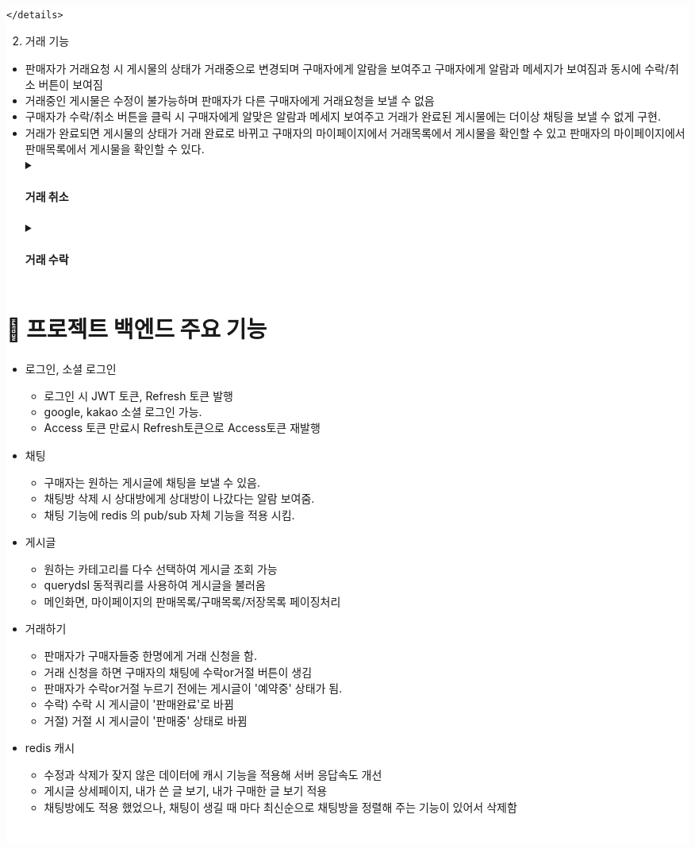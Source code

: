     </details>
  2. 거래 기능
  - 판매자가 거래요청 시 게시물의 상태가 거래중으로 변경되며 구매자에게 알람을 보여주고 구매자에게 알람과 메세지가 보여짐과 동시에 수락/취소 버튼이 보여짐
  - 거래중인 게시물은 수정이 불가능하며 판매자가 다른 구매자에게 거래요청을 보낼 수 없음
  - 구매자가 수락/취소 버튼을 클릭 시 구매자에게 알맞은 알람과 메세지 보여주고 거래가 완료된 게시물에는 더이상 채팅을 보낼 수 없게 구현.
  - 거래가 완료되면 게시물의 상태가 거래 완료로 바뀌고 구매자의 마이페이지에서 거래목록에서 게시물을 확인할 수 있고 판매자의 마이페이지에서 판매목록에서 게시물을 확인할 수 있다.
    <details>
      <summary><h4>거래 취소</h4></summary>
      <div markdown="1">
      <img src="https://user-images.githubusercontent.com/55455103/182996023-12d226f0-f855-4958-9b6c-f7b0af990941.gif"/>
      </div>
    </details>
    <details>
      <summary><h4>거래 수락</h4></summary>
      <div markdown="1">
      <img src="https://user-images.githubusercontent.com/55455103/182996813-d72325d3-930e-48df-86c5-3e1bede8d066.gif"/>
      </div>
    </details>

# 🔑 프로젝트 백엔드 주요 기능
  
* 로그인, 소셜 로그인 
  - 로그인 시 JWT 토큰, Refresh 토큰 발행
  - google, kakao 소셜 로그인 가능.
  - Access 토큰 만료시 Refresh토큰으로 Access토큰 재발행
  
* 채팅
  - 구매자는 원하는 게시글에 채팅을 보낼 수 있음.
  - 채팅방 삭제 시 상대방에게 상대방이 나갔다는 알람 보여줌.
  - 채팅 기능에 redis 의 pub/sub 자체 기능을 적용 시킴.

* 게시글
  - 원하는 카테고리를 다수 선택하여 게시글 조회 가능
  - querydsl 동적쿼리를 사용하여 게시글을 불러옴
  - 메인화면, 마이페이지의 판매목록/구매목록/저장목록 페이징처리

* 거래하기
  - 판매자가 구매자들중 한명에게 거래 신청을 함.
  - 거래 신청을 하면 구매자의 채팅에 수락or거절 버튼이 생김
  - 판매자가 수락or거절 누르기 전에는 게시글이 '예약중' 상태가 됨.
  - 수락) 수락 시 게시글이 '판매완료'로 바뀜
  - 거절) 거절 시 게시글이 '판매중' 상태로 바뀜

* redis 캐시 
  - 수정과 삭제가 잦지 않은 데이터에 캐시 기능을 적용해 서버 응답속도 개선
  - 게시글 상세페이지, 내가 쓴 글 보기, 내가 구매한 글 보기 적용
  - 채팅방에도 적용 했었으나, 채팅이 생길 때 마다 최신순으로 채팅방을 정렬해 주는 기능이 있어서 삭제함
  
<br />



